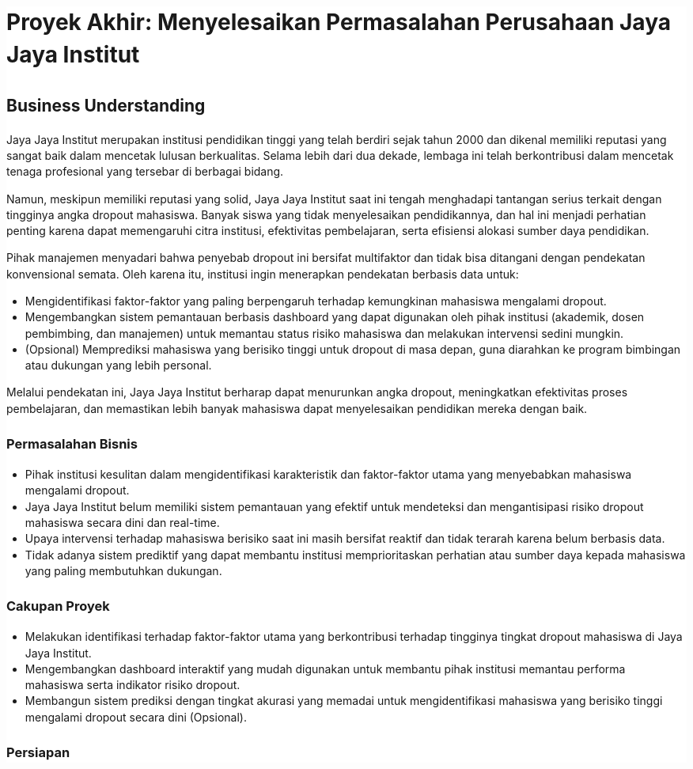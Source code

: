 # Proyek Akhir: Menyelesaikan Permasalahan Perusahaan Jaya Jaya Institut

## Business Understanding

Jaya Jaya Institut merupakan institusi pendidikan tinggi yang telah berdiri sejak tahun 2000 dan dikenal memiliki reputasi yang sangat baik dalam mencetak lulusan berkualitas. Selama lebih dari dua dekade, lembaga ini telah berkontribusi dalam mencetak tenaga profesional yang tersebar di berbagai bidang.

Namun, meskipun memiliki reputasi yang solid, Jaya Jaya Institut saat ini tengah menghadapi tantangan serius terkait dengan tingginya angka dropout mahasiswa. Banyak siswa yang tidak menyelesaikan pendidikannya, dan hal ini menjadi perhatian penting karena dapat memengaruhi citra institusi, efektivitas pembelajaran, serta efisiensi alokasi sumber daya pendidikan.

Pihak manajemen menyadari bahwa penyebab dropout ini bersifat multifaktor dan tidak bisa ditangani dengan pendekatan konvensional semata. Oleh karena itu, institusi ingin menerapkan pendekatan berbasis data untuk:

   * Mengidentifikasi faktor-faktor yang paling berpengaruh terhadap kemungkinan mahasiswa mengalami dropout.
   * Mengembangkan sistem pemantauan berbasis dashboard yang dapat digunakan oleh pihak institusi (akademik, dosen pembimbing, dan manajemen) untuk memantau status risiko mahasiswa dan melakukan intervensi sedini mungkin.
   * (Opsional) Memprediksi mahasiswa yang berisiko tinggi untuk dropout di masa depan, guna diarahkan ke program bimbingan atau dukungan yang lebih personal.

Melalui pendekatan ini, Jaya Jaya Institut berharap dapat menurunkan angka dropout, meningkatkan efektivitas proses pembelajaran, dan memastikan lebih banyak mahasiswa dapat menyelesaikan pendidikan mereka dengan baik.

### Permasalahan Bisnis

   * Pihak institusi kesulitan dalam mengidentifikasi karakteristik dan faktor-faktor utama yang menyebabkan mahasiswa mengalami dropout.
   * Jaya Jaya Institut belum memiliki sistem pemantauan yang efektif untuk mendeteksi dan mengantisipasi risiko dropout mahasiswa secara dini dan real-time.
   * Upaya intervensi terhadap mahasiswa berisiko saat ini masih bersifat reaktif dan tidak terarah karena belum berbasis data.
   * Tidak adanya sistem prediktif yang dapat membantu institusi memprioritaskan perhatian atau sumber daya kepada mahasiswa yang paling membutuhkan dukungan.

### Cakupan Proyek

   * Melakukan identifikasi terhadap faktor-faktor utama yang berkontribusi terhadap tingginya tingkat dropout mahasiswa di Jaya Jaya Institut.
   * Mengembangkan dashboard interaktif yang mudah digunakan untuk membantu pihak institusi memantau performa mahasiswa serta indikator risiko dropout.
   * Membangun sistem prediksi dengan tingkat akurasi yang memadai untuk mengidentifikasi mahasiswa yang berisiko tinggi mengalami dropout secara dini (Opsional).

### Persiapan
